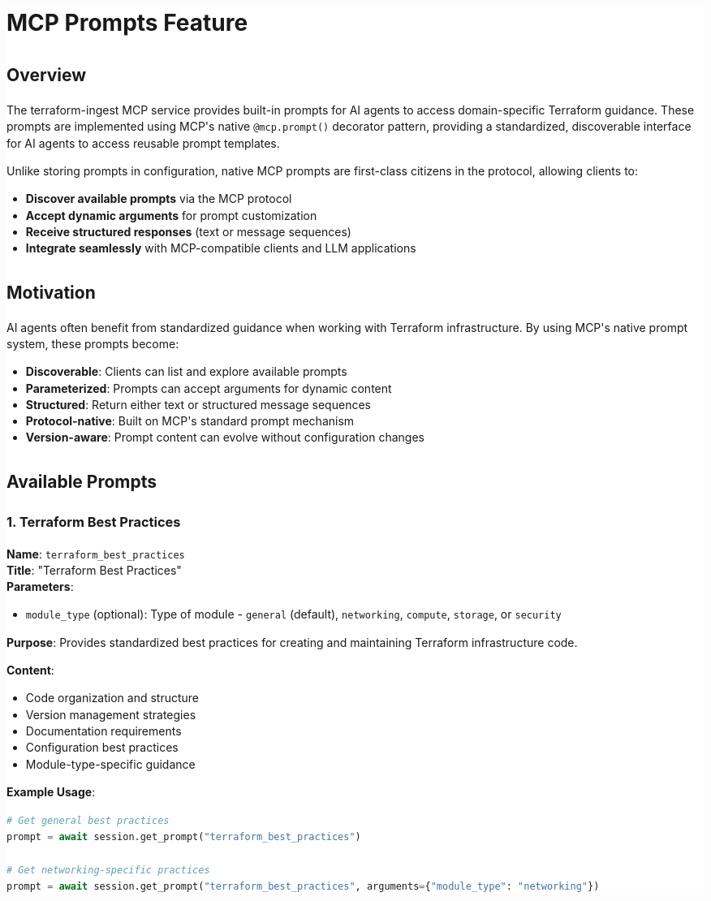 # MCP Prompts Feature

## Overview

The terraform-ingest MCP service provides built-in prompts for AI agents to access domain-specific Terraform guidance. These prompts are implemented using MCP's native `@mcp.prompt()` decorator pattern, providing a standardized, discoverable interface for AI agents to access reusable prompt templates.

Unlike storing prompts in configuration, native MCP prompts are first-class citizens in the protocol, allowing clients to:

- **Discover available prompts** via the MCP protocol
- **Accept dynamic arguments** for prompt customization  
- **Receive structured responses** (text or message sequences)
- **Integrate seamlessly** with MCP-compatible clients and LLM applications

## Motivation

AI agents often benefit from standardized guidance when working with Terraform infrastructure. By using MCP's native prompt system, these prompts become:

- **Discoverable**: Clients can list and explore available prompts
- **Parameterized**: Prompts can accept arguments for dynamic content
- **Structured**: Return either text or structured message sequences
- **Protocol-native**: Built on MCP's standard prompt mechanism
- **Version-aware**: Prompt content can evolve without configuration changes

## Available Prompts

### 1. Terraform Best Practices

**Name**: `terraform_best_practices`  
**Title**: "Terraform Best Practices"  
**Parameters**:
- `module_type` (optional): Type of module - `general` (default), `networking`, `compute`, `storage`, or `security`

**Purpose**: Provides standardized best practices for creating and maintaining Terraform infrastructure code.

**Content**:
- Code organization and structure
- Version management strategies
- Documentation requirements
- Configuration best practices
- Module-type-specific guidance

**Example Usage**:
```python
# Get general best practices
prompt = await session.get_prompt("terraform_best_practices")

# Get networking-specific practices
prompt = await session.get_prompt("terraform_best_practices", arguments={"module_type": "networking"})
```
